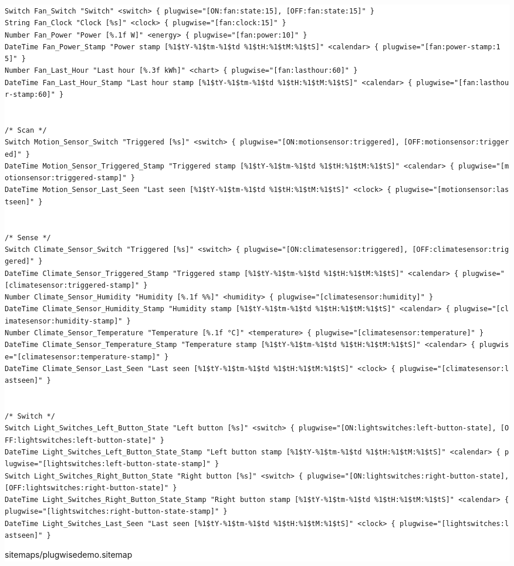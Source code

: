 ```
Switch Fan_Switch "Switch" <switch> { plugwise="[ON:fan:state:15], [OFF:fan:state:15]" }
String Fan_Clock "Clock [%s]" <clock> { plugwise="[fan:clock:15]" }
Number Fan_Power "Power [%.1f W]" <energy> { plugwise="[fan:power:10]" }
DateTime Fan_Power_Stamp "Power stamp [%1$tY-%1$tm-%1$td %1$tH:%1$tM:%1$tS]" <calendar> { plugwise="[fan:power-stamp:15]" }
Number Fan_Last_Hour "Last hour [%.3f kWh]" <chart> { plugwise="[fan:lasthour:60]" }
DateTime Fan_Last_Hour_Stamp "Last hour stamp [%1$tY-%1$tm-%1$td %1$tH:%1$tM:%1$tS]" <calendar> { plugwise="[fan:lasthour-stamp:60]" }


/* Scan */
Switch Motion_Sensor_Switch "Triggered [%s]" <switch> { plugwise="[ON:motionsensor:triggered], [OFF:motionsensor:triggered]" }
DateTime Motion_Sensor_Triggered_Stamp "Triggered stamp [%1$tY-%1$tm-%1$td %1$tH:%1$tM:%1$tS]" <calendar> { plugwise="[motionsensor:triggered-stamp]" }
DateTime Motion_Sensor_Last_Seen "Last seen [%1$tY-%1$tm-%1$td %1$tH:%1$tM:%1$tS]" <clock> { plugwise="[motionsensor:lastseen]" }


/* Sense */
Switch Climate_Sensor_Switch "Triggered [%s]" <switch> { plugwise="[ON:climatesensor:triggered], [OFF:climatesensor:triggered]" }
DateTime Climate_Sensor_Triggered_Stamp "Triggered stamp [%1$tY-%1$tm-%1$td %1$tH:%1$tM:%1$tS]" <calendar> { plugwise="[climatesensor:triggered-stamp]" }
Number Climate_Sensor_Humidity "Humidity [%.1f %%]" <humidity> { plugwise="[climatesensor:humidity]" }
DateTime Climate_Sensor_Humidity_Stamp "Humidity stamp [%1$tY-%1$tm-%1$td %1$tH:%1$tM:%1$tS]" <calendar> { plugwise="[climatesensor:humidity-stamp]" }
Number Climate_Sensor_Temperature "Temperature [%.1f °C]" <temperature> { plugwise="[climatesensor:temperature]" }
DateTime Climate_Sensor_Temperature_Stamp "Temperature stamp [%1$tY-%1$tm-%1$td %1$tH:%1$tM:%1$tS]" <calendar> { plugwise="[climatesensor:temperature-stamp]" }
DateTime Climate_Sensor_Last_Seen "Last seen [%1$tY-%1$tm-%1$td %1$tH:%1$tM:%1$tS]" <clock> { plugwise="[climatesensor:lastseen]" }


/* Switch */
Switch Light_Switches_Left_Button_State "Left button [%s]" <switch> { plugwise="[ON:lightswitches:left-button-state], [OFF:lightswitches:left-button-state]" }
DateTime Light_Switches_Left_Button_State_Stamp "Left button stamp [%1$tY-%1$tm-%1$td %1$tH:%1$tM:%1$tS]" <calendar> { plugwise="[lightswitches:left-button-state-stamp]" }
Switch Light_Switches_Right_Button_State "Right button [%s]" <switch> { plugwise="[ON:lightswitches:right-button-state], [OFF:lightswitches:right-button-state]" }
DateTime Light_Switches_Right_Button_State_Stamp "Right button stamp [%1$tY-%1$tm-%1$td %1$tH:%1$tM:%1$tS]" <calendar> { plugwise="[lightswitches:right-button-state-stamp]" }
DateTime Light_Switches_Last_Seen "Last seen [%1$tY-%1$tm-%1$td %1$tH:%1$tM:%1$tS]" <clock> { plugwise="[lightswitches:lastseen]" }
```

sitemaps/plugwisedemo.sitemap
